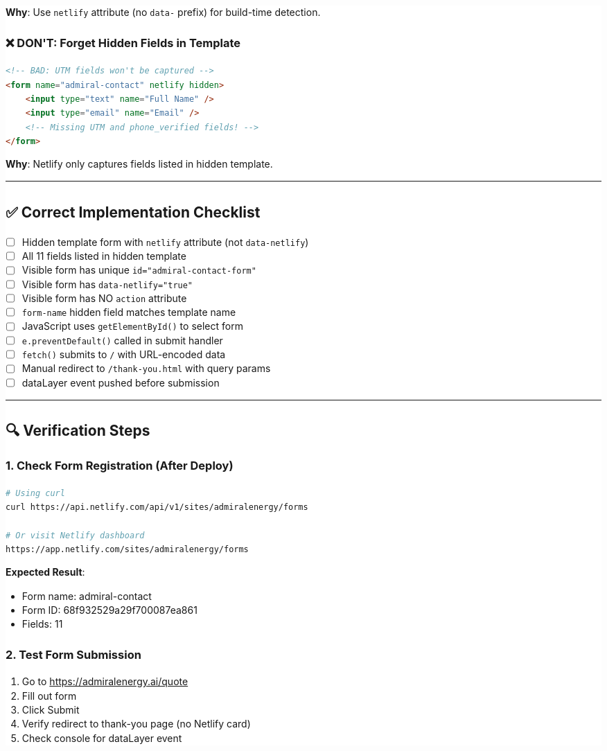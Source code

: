 **Why**: Use `netlify` attribute (no `data-` prefix) for build-time detection.

### ❌ DON'T: Forget Hidden Fields in Template
```html
<!-- BAD: UTM fields won't be captured -->
<form name="admiral-contact" netlify hidden>
    <input type="text" name="Full Name" />
    <input type="email" name="Email" />
    <!-- Missing UTM and phone_verified fields! -->
</form>
```

**Why**: Netlify only captures fields listed in hidden template.

---

## ✅ Correct Implementation Checklist

- [ ] Hidden template form with `netlify` attribute (not `data-netlify`)
- [ ] All 11 fields listed in hidden template
- [ ] Visible form has unique `id="admiral-contact-form"`
- [ ] Visible form has `data-netlify="true"`
- [ ] Visible form has NO `action` attribute
- [ ] `form-name` hidden field matches template name
- [ ] JavaScript uses `getElementById()` to select form
- [ ] `e.preventDefault()` called in submit handler
- [ ] `fetch()` submits to `/` with URL-encoded data
- [ ] Manual redirect to `/thank-you.html` with query params
- [ ] dataLayer event pushed before submission

---

## 🔍 Verification Steps

### 1. Check Form Registration (After Deploy)
```bash
# Using curl
curl https://api.netlify.com/api/v1/sites/admiralenergy/forms

# Or visit Netlify dashboard
https://app.netlify.com/sites/admiralenergy/forms
```

**Expected Result**:
- Form name: admiral-contact
- Form ID: 68f932529a29f700087ea861
- Fields: 11

### 2. Test Form Submission
1. Go to https://admiralenergy.ai/quote
2. Fill out form
3. Click Submit
4. Verify redirect to thank-you page (no Netlify card)
5. Check console for dataLayer event
